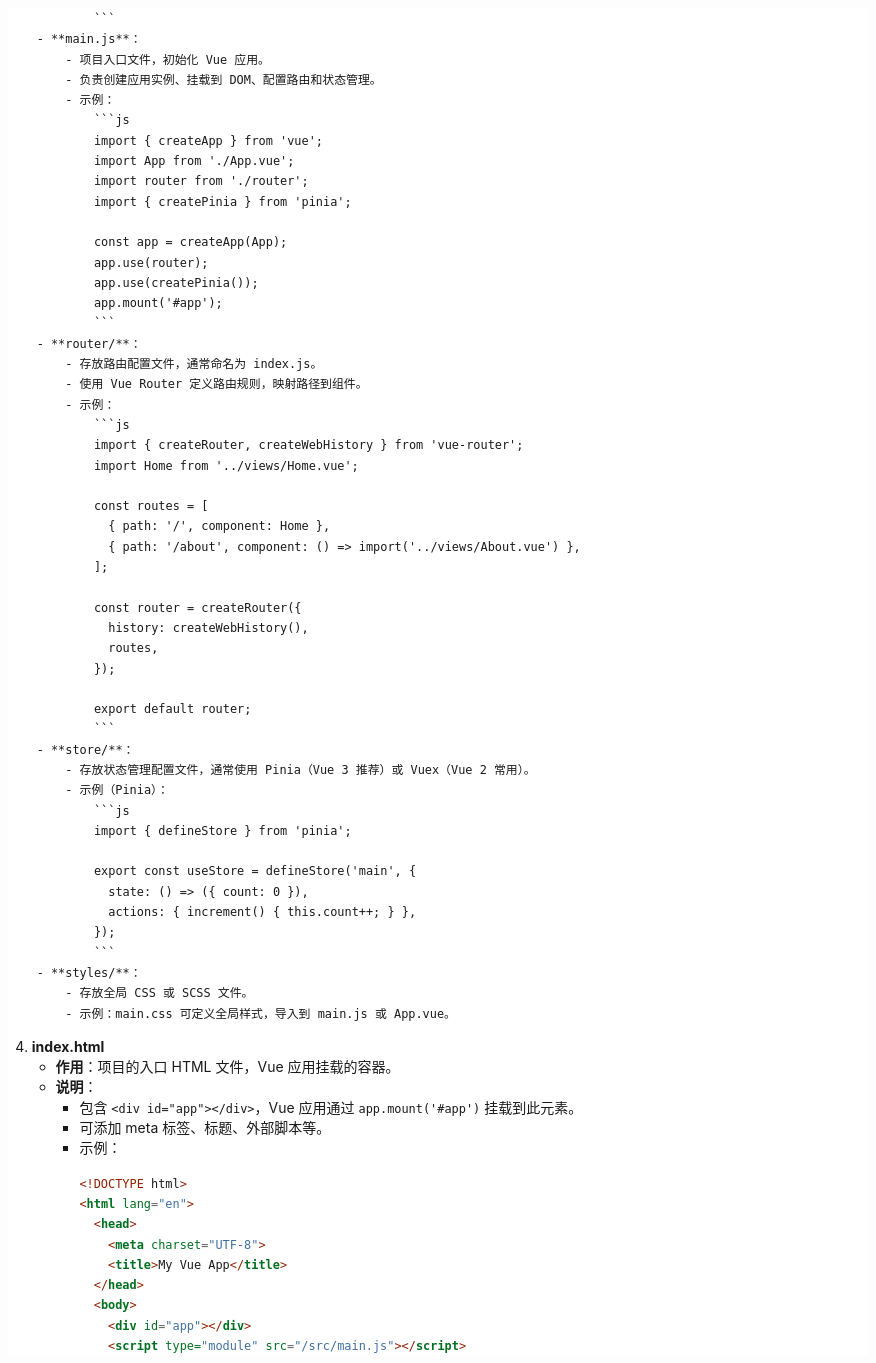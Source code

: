 				```
		- **main.js**：
			- 项目入口文件，初始化 Vue 应用。
			- 负责创建应用实例、挂载到 DOM、配置路由和状态管理。
			- 示例：
				```js
				import { createApp } from 'vue';
				import App from './App.vue';
				import router from './router';
				import { createPinia } from 'pinia';
				
				const app = createApp(App);
				app.use(router);
				app.use(createPinia());
				app.mount('#app');
				```
		- **router/**：
			- 存放路由配置文件，通常命名为 index.js。
			- 使用 Vue Router 定义路由规则，映射路径到组件。
			- 示例：
				```js
				import { createRouter, createWebHistory } from 'vue-router';
				import Home from '../views/Home.vue';
				
				const routes = [
				  { path: '/', component: Home },
				  { path: '/about', component: () => import('../views/About.vue') },
				];
				
				const router = createRouter({
				  history: createWebHistory(),
				  routes,
				});
				
				export default router;
				```
		- **store/**：
			- 存放状态管理配置文件，通常使用 Pinia（Vue 3 推荐）或 Vuex（Vue 2 常用）。
			- 示例（Pinia）：
				```js
				import { defineStore } from 'pinia';
				
				export const useStore = defineStore('main', {
				  state: () => ({ count: 0 }),
				  actions: { increment() { this.count++; } },
				});
				```
		- **styles/**：
			- 存放全局 CSS 或 SCSS 文件。
			- 示例：main.css 可定义全局样式，导入到 main.js 或 App.vue。
4. **index.html**
	- **作用**：项目的入口 HTML 文件，Vue 应用挂载的容器。
	- **说明**：
	    - 包含 `<div id="app"></div>`，Vue 应用通过 `app.mount('#app')` 挂载到此元素。
	    - 可添加 meta 标签、标题、外部脚本等。
	    - 示例：
			```html
			<!DOCTYPE html>
			<html lang="en">
			  <head>
			    <meta charset="UTF-8">
			    <title>My Vue App</title>
			  </head>
			  <body>
			    <div id="app"></div>
			    <script type="module" src="/src/main.js"></script>
